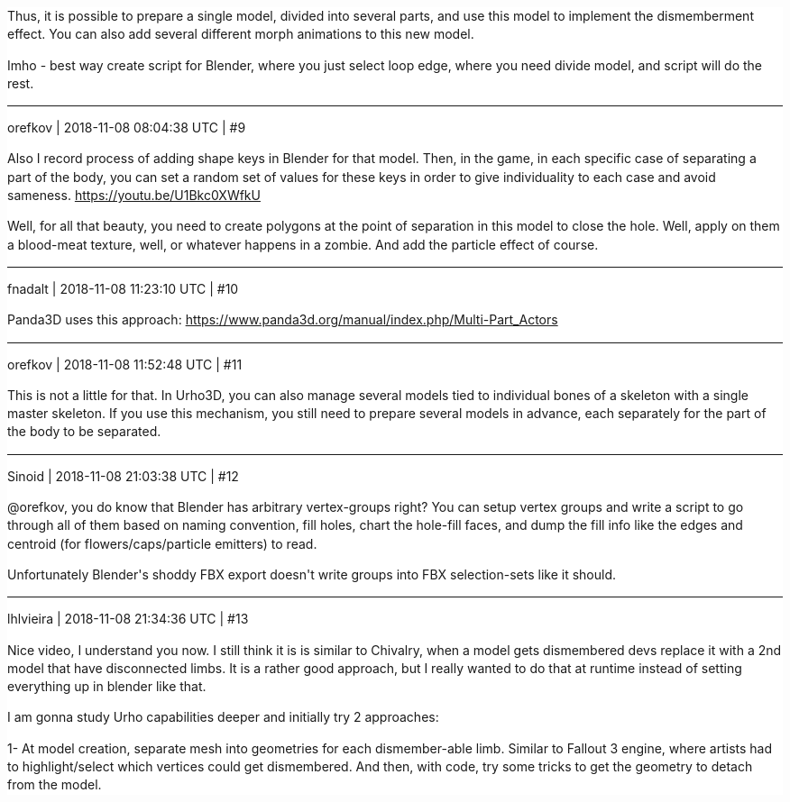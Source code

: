 Thus, it is possible to prepare a single model, divided into several parts, and use this model to implement the dismemberment effect.
You can also add several different morph animations to this new model.

Imho - best way create script for Blender, where you just select loop edge, where you need divide model, and script will do the rest.

-------------------------

orefkov | 2018-11-08 08:04:38 UTC | #9

Also I record process of adding shape keys in Blender for that model.
Then, in the game, in each specific case of separating a part of the body, you can set a random set of values for these keys in order to give individuality to each case and avoid sameness.
https://youtu.be/U1Bkc0XWfkU

Well, for all that beauty, you need to create polygons at the point of separation in this model to close the hole. Well, apply on them a blood-meat texture, well, or whatever happens in a zombie. And add the particle effect of course.

-------------------------

fnadalt | 2018-11-08 11:23:10 UTC | #10

Panda3D uses this approach:
https://www.panda3d.org/manual/index.php/Multi-Part_Actors

-------------------------

orefkov | 2018-11-08 11:52:48 UTC | #11

This is not a little for that. In Urho3D, you can also manage several models tied to individual bones of a skeleton with a single master skeleton.
If you use this mechanism, you still need to prepare several models in advance, each separately for the part of the body to be separated.

-------------------------

Sinoid | 2018-11-08 21:03:38 UTC | #12

@orefkov, you do know that Blender has arbitrary vertex-groups right? You can setup vertex groups and write a script to go through all of them based on naming convention, fill holes, chart the hole-fill faces, and dump the fill info like the edges and centroid (for flowers/caps/particle emitters) to read.

Unfortunately Blender's shoddy FBX export doesn't write groups into FBX selection-sets like it should.

-------------------------

lhlvieira | 2018-11-08 21:34:36 UTC | #13

Nice video, I understand you now. I still think it is is similar to Chivalry, when a model gets dismembered devs replace it with a 2nd model that have disconnected limbs. It is a rather good approach, but I really wanted to do that at runtime instead of setting everything up in blender like that.

I am gonna study Urho capabilities deeper and initially try 2 approaches:

1- At model creation, separate mesh into geometries for each dismember-able limb. Similar to Fallout 3 engine, where artists had to highlight/select which vertices could get dismembered. And then, with code, try some tricks to get the geometry to detach from the model.
